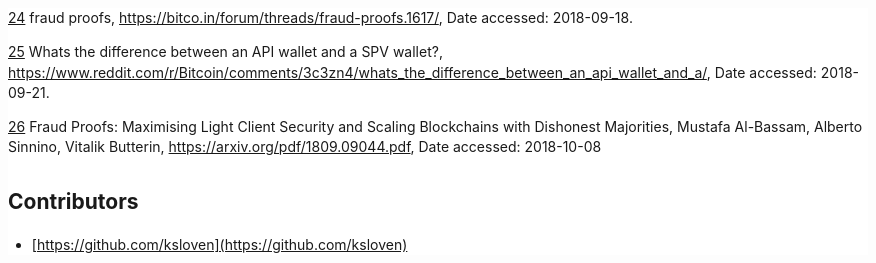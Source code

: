 [23]: https://www.deadalnix.me/2016/11/06/using-merklix-tree-to-shard-block-validation/ "Using Merklix tree to shard block validation"

[24] fraud proofs, https://bitco.in/forum/threads/fraud-proofs.1617/, Date accessed: 2018-09-18.

[24]: https://bitco.in/forum/threads/fraud-proofs.1617/ "fraud proofs"


[25] Whats the difference between an API wallet and a SPV wallet?, https://www.reddit.com/r/Bitcoin/comments/3c3zn4/whats_the_difference_between_an_api_wallet_and_a/, Date accessed: 2018-09-21.

[25]: https://www.reddit.com/r/Bitcoin/comments/3c3zn4/whats_the_difference_between_an_api_wallet_and_a/ "Whats the difference between an API wallet and a SPV wallet?"

[26] Fraud Proofs: Maximising Light Client Security and Scaling Blockchains with Dishonest Majorities, Mustafa Al-Bassam, Alberto Sinnino, Vitalik Butterin, https://arxiv.org/pdf/1809.09044.pdf, Date accessed: 2018-10-08

[26]: https://arxiv.org/pdf/1809.09044.pdf "Fraud Proofs: Maximising Light Client Security and Scaling Blockchains with Dishonest Majorities"

## Contributors

- [https://github.com/ksloven](https://github.com/ksloven)


[1]: https://www.statista.com/statistics/647523/worldwide-bitcoin-blockchain-size/ 
[2]: https://www.bitcoin.com/bitcoin.pdf "Bitcoin: A Peer-to-Peer Electronic Cash System, Satoshi Nakamoto" 
[3]: http://docs.electrum.org/en/latest/spv.html "Simple Payment Verification"
[4]: https://multibit.org/hd0.4/how-spv-works.html "SPV, Bloom filters and checkpoints"
[5]: https://gist.github.com/justusranvier/451616fa4697b5f25f60 "Improving the ability of SPV clients to detect invalid chains"
[6]: http://www.truthcoin.info/blog/fraud-proofs/ "Meditations on Fraud Proofs"
[7]: https://eprint.iacr.org/2014/763.pdf "On the Privacy Provisions of Bloom Filters in Lightweight Bitcoin Clients"
[8]: https://multibit.org/hd0.4/how-spv-works.html "SPV, Bloom filters and checkpoints"
[9]: https://medium.com/blockchain-musings/a-case-of-false-positives-in-bloom-filters-da09ec487ff0 "A Case of False Positives in Bloom Filters,"
[10]: s-reduces-the-security-of-spv-clients/ "The Design Of Bitcoin Merkle Trees Reduces The Security Of SPV Clients"
[11]: https://bitslog.wordpress.com/2018/06/09/leaf-node-weakness-in-bitcoin-merkle-tree-design/ "Leaf-Node weakness in Bitcoin Merkle Tree Design"
[12]: https://bisq.network/blog/privacy-in-bitsquare/ "rivacy in bitsquare"
[13]: https://github.com/bitcoin/bips/blob/master/bip-0037.mediawiki "bip-0037.mediawiki"
[14]: https://lists.linuxfoundation.org/pipermail/bitcoin-dev/2016-May/012636.html "Committed bloom filters for improved wallet performance and SPV security"
[15]: https://github.com/petertodd/bloom-io-attack "Bloom-io-attack"
[16]: https://www.newsbtc.com/2016/05/10/developers-introduce-bloom-filters-improve-bitcoin-wallet-security/ "Committed Bloom Filters Versus BIP37 SPV"
[17]: https://www.linkedin.com/pulse/peter-todds-fraud-proofs-talk-mit-bitcoin-expo-2016-mark-morris/ "Fraud Proofs"
[18]: https://www.trustnodes.com/2017/08/12/new-satoshi-nakamoto-e-mails-revealed "ew Satoshi Nakamoto E-mails Revealed"
[19]: https://plasma.io/plasma.pdf "Plasma: Scalable Autonomous Smart Contracts"
[20]: https://github.com/ethereum/research/wiki/A-note-on-data-availability-and-erasure-coding "A note on data availability and erasure coding"
[21]: https://www.trustnodes.com/2017/08/14/vitalik-buterin-peter-todd-go-head-head-crypto-culture-wars "Vitalik Buterin and Peter Todd Go Head to Head in the Crypto Culture Wars"
[22]: https://www.deadalnix.me/2016/09/24/introducing-merklix-tree-as-an-unordered-merkle-tree-on-steroid/ "Introducing Merklix tree as an unordered Merkle tree on steroid"